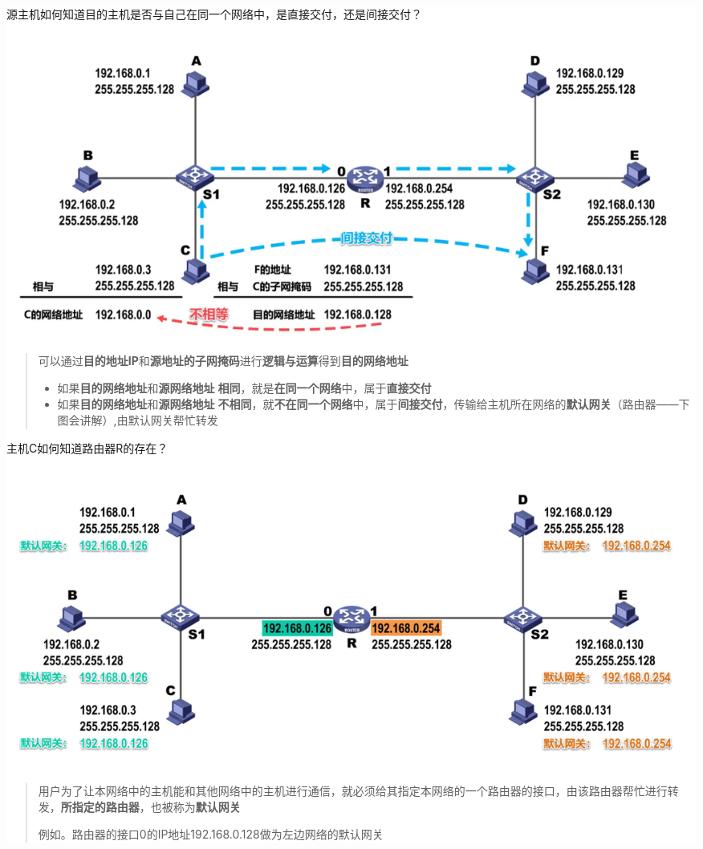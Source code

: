 源主机如何知道目的主机是否与自己在同一个网络中，是直接交付，还是间接交付？

![image-20201018150223497](/assets/images/CN-Notes-HUSE/0x004/image-20201018150223497.png)

> 可以通过**目的地址IP**和**源地址的子网掩码**进行**逻辑与运算**得到**目的网络地址**
>
> * 如果**目的网络地址**和**源网络地址** **相同**，就是**在同一个网络**中，属于**直接交付**
> * 如果**目的网络地址**和**源网络地址** **不相同**，就**不在同一个网络**中，属于**间接交付**，传输给主机所在网络的**默认网关**（路由器——下图会讲解）,由默认网关帮忙转发

主机C如何知道路由器R的存在？

![image-20201018145501063](/assets/images/CN-Notes-HUSE/0x004/image-20201018145501063.png)

> 用户为了让本网络中的主机能和其他网络中的主机进行通信，就必须给其指定本网络的一个路由器的接口，由该路由器帮忙进行转发，**所指定的路由器**，也被称为**默认网关**
>
> 例如。路由器的接口0的IP地址192.168.0.128做为左边网络的默认网关

